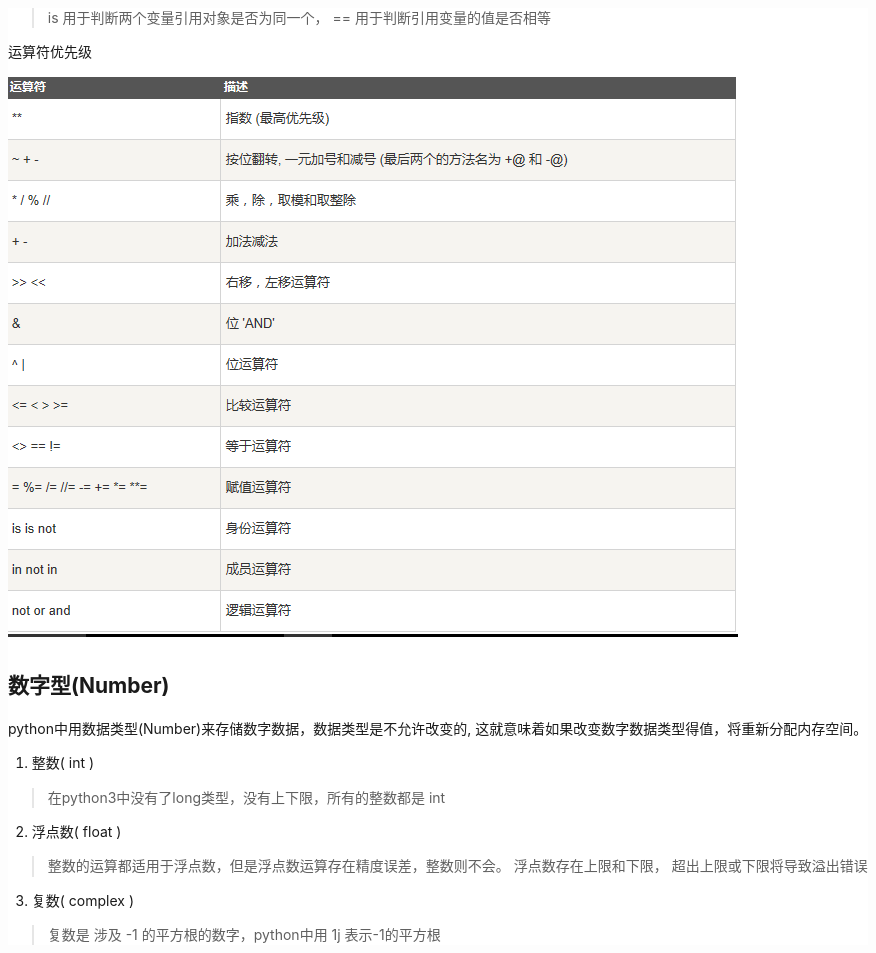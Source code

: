 
>is 用于判断两个变量引用对象是否为同一个， == 用于判断引用变量的值是否相等


运算符优先级


<img src='../img/yxj.png'/>



## 数字型(Number)

python中用数据类型(Number)来存储数字数据，数据类型是不允许改变的,
这就意味着如果改变数字数据类型得值，将重新分配内存空间。

1. 整数( int )

>在python3中没有了long类型，没有上下限，所有的整数都是 int

2. 浮点数( float )

>整数的运算都适用于浮点数，但是浮点数运算存在精度误差，整数则不会。
>浮点数存在上限和下限， 超出上限或下限将导致溢出错误

3. 复数( complex )

> 复数是 涉及 -1 的平方根的数字，python中用 1j 表示-1的平方根
